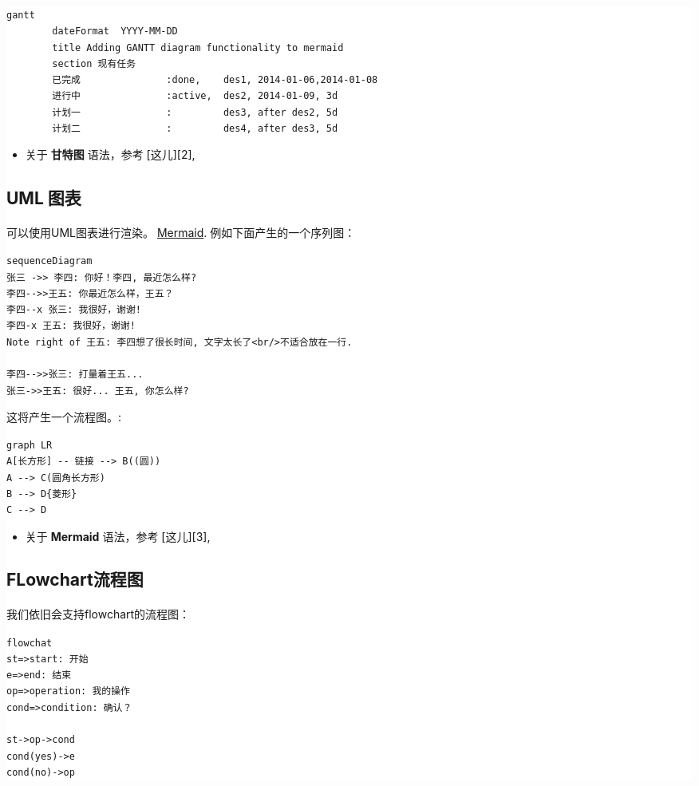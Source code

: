 ```mermaid
gantt
        dateFormat  YYYY-MM-DD
        title Adding GANTT diagram functionality to mermaid
        section 现有任务
        已完成               :done,    des1, 2014-01-06,2014-01-08
        进行中               :active,  des2, 2014-01-09, 3d
        计划一               :         des3, after des2, 5d
        计划二               :         des4, after des3, 5d
```
- 关于 **甘特图** 语法，参考 [这儿][2],

## UML 图表

可以使用UML图表进行渲染。 [Mermaid](https://mermaidjs.github.io/). 例如下面产生的一个序列图：

```mermaid
sequenceDiagram
张三 ->> 李四: 你好！李四, 最近怎么样?
李四-->>王五: 你最近怎么样，王五？
李四--x 张三: 我很好，谢谢!
李四-x 王五: 我很好，谢谢!
Note right of 王五: 李四想了很长时间, 文字太长了<br/>不适合放在一行.

李四-->>张三: 打量着王五...
张三->>王五: 很好... 王五, 你怎么样?
```

这将产生一个流程图。:

```mermaid
graph LR
A[长方形] -- 链接 --> B((圆))
A --> C(圆角长方形)
B --> D{菱形}
C --> D
```

- 关于 **Mermaid** 语法，参考 [这儿][3],

## FLowchart流程图

我们依旧会支持flowchart的流程图：
```mermaid
flowchat
st=>start: 开始
e=>end: 结束
op=>operation: 我的操作
cond=>condition: 确认？

st->op->cond
cond(yes)->e
cond(no)->op
```


[^2]: 注脚的解释
 [1]: http://meta.math.stackexchange.com/questions/5020/mathjax-basic-tutorial-and-quick-reference
 [2]: https://mermaidjs.github.io/
 [3]: https://mermaidjs.github.io/
 [4]: http://adrai.github.io/flowchart.js/